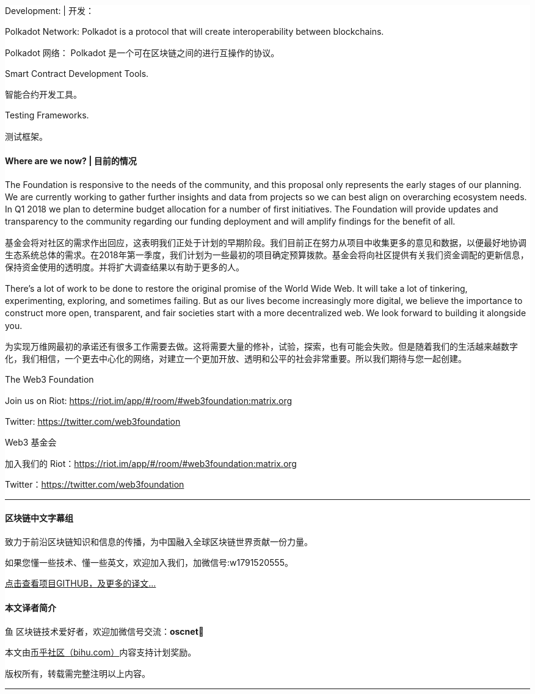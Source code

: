 
Development: | 开发：

Polkadot Network: Polkadot is a protocol that will create interoperability between blockchains.

Polkadot 网络： Polkadot 是一个可在区块链之间的进行互操作的协议。

Smart Contract Development Tools.

智能合约开发工具。

Testing Frameworks.

测试框架。

#### Where are we now? | 目前的情况

The Foundation is responsive to the needs of the community, and this proposal only represents the early stages of our planning. We are currently working to gather further insights and data from projects so we can best align on overarching ecosystem needs. In Q1 2018 we plan to determine budget allocation for a number of first initiatives. The Foundation will provide updates and transparency to the community regarding our funding deployment and will amplify findings for the benefit of all.

基金会将对社区的需求作出回应，这表明我们正处于计划的早期阶段。我们目前正在努力从项目中收集更多的意见和数据，以便最好地协调生态系统总体的需求。在2018年第一季度，我们计划为一些最初的项目确定预算拨款。基金会将向社区提供有关我们资金调配的更新信息，保持资金使用的透明度。并将扩大调查结果以有助于更多的人。

There’s a lot of work to be done to restore the original promise of the World Wide Web. It will take a lot of tinkering, experimenting, exploring, and sometimes failing. But as our lives become increasingly more digital, we believe the importance to construct more open, transparent, and fair societies start with a more decentralized web. We look forward to building it alongside you.

为实现万维网最初的承诺还有很多工作需要去做。这将需要大量的修补，试验，探索，也有可能会失败。但是随着我们的生活越来越数字化，我们相信，一个更去中心化的网络，对建立一个更加开放、透明和公平的社会非常重要。所以我们期待与您一起创建。

The Web3 Foundation

Join us on Riot: https://riot.im/app/#/room/#web3foundation:matrix.org

Twitter: https://twitter.com/web3foundation

Web3 基金会

加入我们的 Riot：https://riot.im/app/#/room/#web3foundation:matrix.org

Twitter：https://twitter.com/web3foundation

----------------------------------------------------

#### 区块链中文字幕组

致力于前沿区块链知识和信息的传播，为中国融入全球区块链世界贡献一份力量。

如果您懂一些技术、懂一些英文，欢迎加入我们，加微信号:w1791520555。

[点击查看项目GITHUB，及更多的译文...](https://github.com/BlockchainTranslator/EOS)

#### 本文译者简介

鱼 区块链技术爱好者，欢迎加微信号交流：**oscnet**

本文由[币乎社区（bihu.com）](http://www.bihu.com)内容支持计划奖励。

版权所有，转载需完整注明以上内容。

----------------------------------------------------
